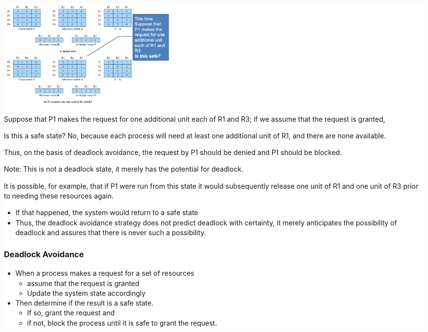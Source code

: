 <img src="./Lecture 10.assets/image-20230502050452667.png" alt="image-20230502050452667" style="zoom: 33%;" />

Suppose that P1 makes the request for one additional unit each of R1 and R3; if we assume that the request is granted,

Is this a safe state? No, because each process will need at least one additional unit of R1, and there are none available.

Thus, on the basis of deadlock avoidance, the request by P1 should be denied and P1 should be blocked.

Note: This is not a deadlock state, it merely has the potential for deadlock.

It is possible, for example, that if P1 were run from this state it would subsequently release one unit of R1 and one unit of R3 prior to needing these resources again.

* If that happened, the system would return to a safe state
* Thus, the deadlock avoidance strategy does not predict deadlock with certainty, it merely anticipates the possibility of deadlock and assures that there is never such a possibility.



### Deadlock Avoidance

* When a process makes a request for a set of resources
  * assume that the request is granted
  * Update the system state accordingly
* Then determine if the result is a safe state.
  * If so, grant the request and
  * if not, block the process until it is safe to grant the request.
